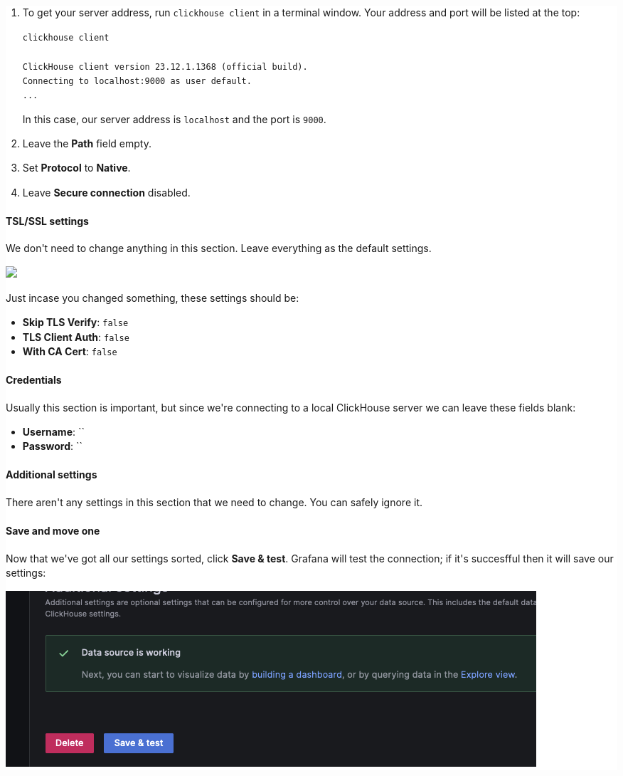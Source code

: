 1. To get your server address, run `clickhouse client` in a terminal window. Your address and port will be listed at the top:

    ```shell
    clickhouse client

    ClickHouse client version 23.12.1.1368 (official build).
    Connecting to localhost:9000 as user default.
    ...
    ```

    In this case, our server address is `localhost` and the port is `9000`.

1. Leave the **Path** field empty.
1. Set **Protocol** to **Native**.
1. Leave **Secure connection** disabled.

#### TSL/SSL settings

We don't need to change anything in this section. Leave everything as the default settings.

![](./grafana-datasource-settings-tsl.png)

Just incase you changed something, these settings should be:

- **Skip TLS Verify**: `false`
- **TLS Client Auth**: `false`
- **With CA Cert**: `false`

#### Credentials

Usually this section is important, but since we're connecting to a local ClickHouse server we can leave these fields blank:

- **Username**: ``
- **Password**: ``

#### Additional settings

There aren't any settings in this section that we need to change. You can safely ignore it.

#### Save and move one

Now that we've got all our settings sorted, click **Save & test**. Grafana will test the connection; if it's succesfful then it will save our settings:

![](./grafana-settings-check-passed.png)
